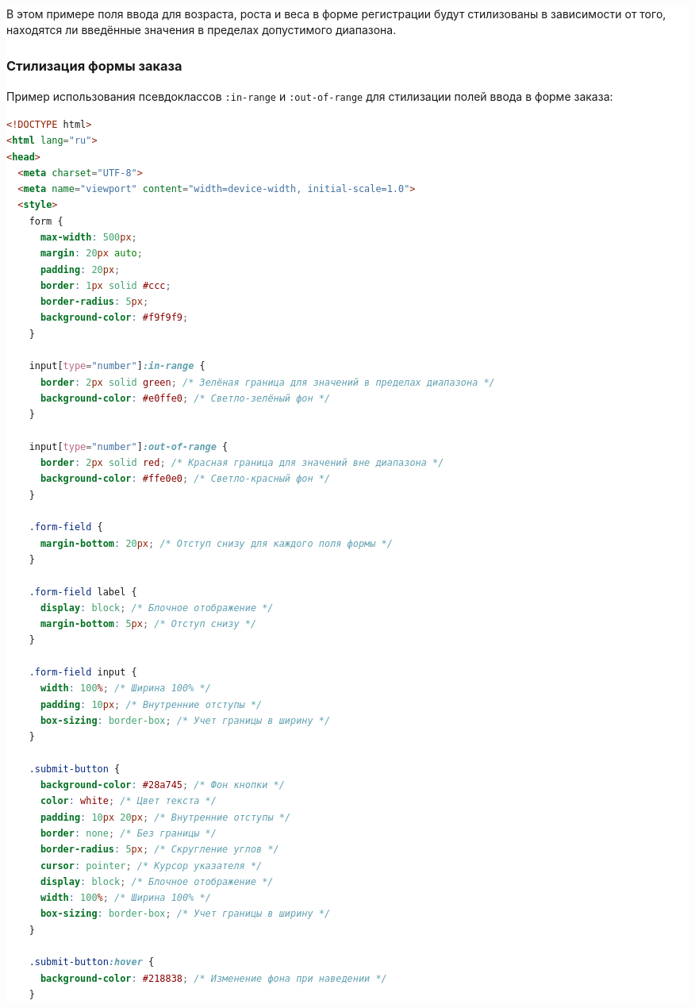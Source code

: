 В этом примере поля ввода для возраста, роста и веса в форме регистрации будут стилизованы в зависимости от того, находятся ли введённые значения в пределах допустимого диапазона.

### Стилизация формы заказа

Пример использования псевдоклассов `:in-range` и `:out-of-range` для стилизации полей ввода в форме заказа:

```html
<!DOCTYPE html>
<html lang="ru">
<head>
  <meta charset="UTF-8">
  <meta name="viewport" content="width=device-width, initial-scale=1.0">
  <style>
    form {
      max-width: 500px;
      margin: 20px auto;
      padding: 20px;
      border: 1px solid #ccc;
      border-radius: 5px;
      background-color: #f9f9f9;
    }

    input[type="number"]:in-range {
      border: 2px solid green; /* Зелёная граница для значений в пределах диапазона */
      background-color: #e0ffe0; /* Светло-зелёный фон */
    }

    input[type="number"]:out-of-range {
      border: 2px solid red; /* Красная граница для значений вне диапазона */
      background-color: #ffe0e0; /* Светло-красный фон */
    }

    .form-field {
      margin-bottom: 20px; /* Отступ снизу для каждого поля формы */
    }

    .form-field label {
      display: block; /* Блочное отображение */
      margin-bottom: 5px; /* Отступ снизу */
    }

    .form-field input {
      width: 100%; /* Ширина 100% */
      padding: 10px; /* Внутренние отступы */
      box-sizing: border-box; /* Учет границы в ширину */
    }

    .submit-button {
      background-color: #28a745; /* Фон кнопки */
      color: white; /* Цвет текста */
      padding: 10px 20px; /* Внутренние отступы */
      border: none; /* Без границы */
      border-radius: 5px; /* Скругление углов */
      cursor: pointer; /* Курсор указателя */
      display: block; /* Блочное отображение */
      width: 100%; /* Ширина 100% */
      box-sizing: border-box; /* Учет границы в ширину */
    }

    .submit-button:hover {
      background-color: #218838; /* Изменение фона при наведении */
    }
```